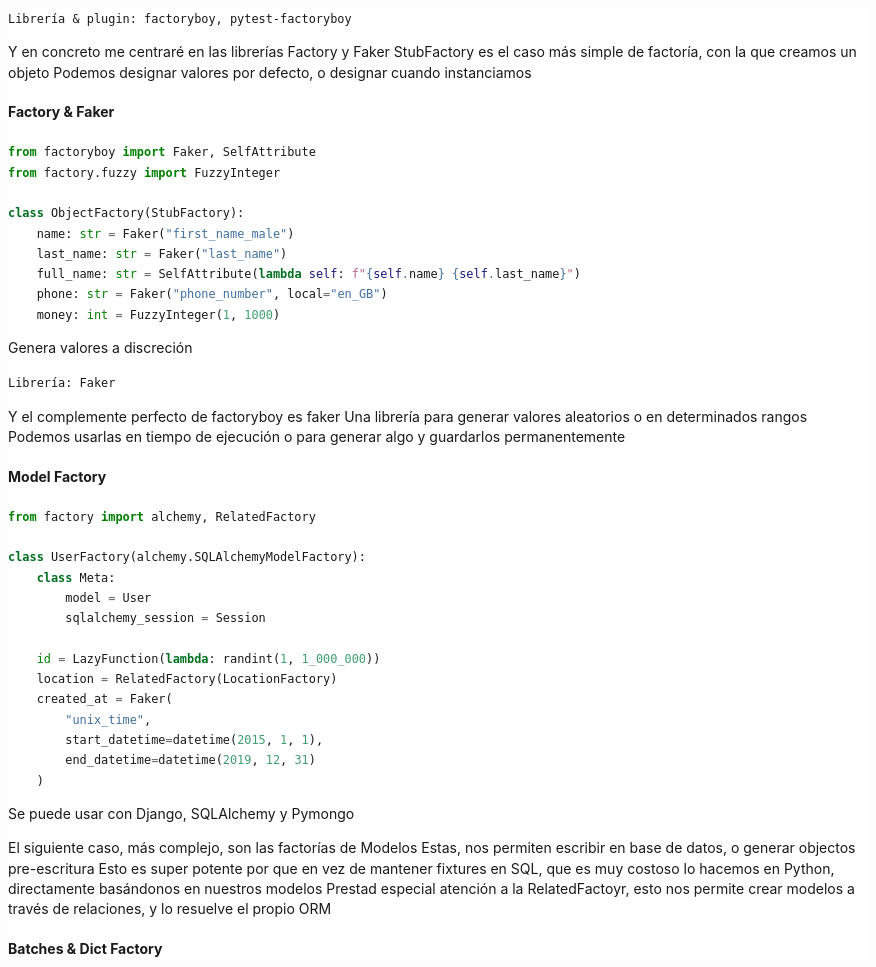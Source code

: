     Librería & plugin: factoryboy, pytest-factoryboy

Y en concreto me centraré en las librerías Factory y Faker
StubFactory es el caso más simple de factoría, con la que creamos un objeto
Podemos designar valores por defecto, o designar cuando instanciamos

#### Factory & Faker

```python
from factoryboy import Faker, SelfAttribute
from factory.fuzzy import FuzzyInteger

class ObjectFactory(StubFactory):
    name: str = Faker("first_name_male")
    last_name: str = Faker("last_name")
    full_name: str = SelfAttribute(lambda self: f"{self.name} {self.last_name}")
    phone: str = Faker("phone_number", local="en_GB")
    money: int = FuzzyInteger(1, 1000)
```
Genera valores a discreción

    Librería: Faker

Y el complemente perfecto de factoryboy es faker
Una librería para generar valores aleatorios o en determinados rangos
Podemos usarlas en tiempo de ejecución o para generar algo y guardarlos permanentemente

#### Model Factory

```python
from factory import alchemy, RelatedFactory

class UserFactory(alchemy.SQLAlchemyModelFactory):
    class Meta:
        model = User
        sqlalchemy_session = Session

    id = LazyFunction(lambda: randint(1, 1_000_000))
    location = RelatedFactory(LocationFactory)
    created_at = Faker(
        "unix_time", 
        start_datetime=datetime(2015, 1, 1), 
        end_datetime=datetime(2019, 12, 31)
    )
```
Se puede usar con Django, SQLAlchemy y Pymongo

El siguiente caso, más complejo, son las factorías de Modelos
Estas, nos permiten escribir en base de datos, o generar objectos pre-escritura
Esto es super potente por que en vez de mantener fixtures en SQL, que es muy costoso
lo hacemos en Python, directamente basándonos en nuestros modelos
Prestad especial atención a la RelatedFactoyr, esto nos permite crear modelos a través
de relaciones, y lo resuelve el propio ORM

#### Batches & Dict Factory
